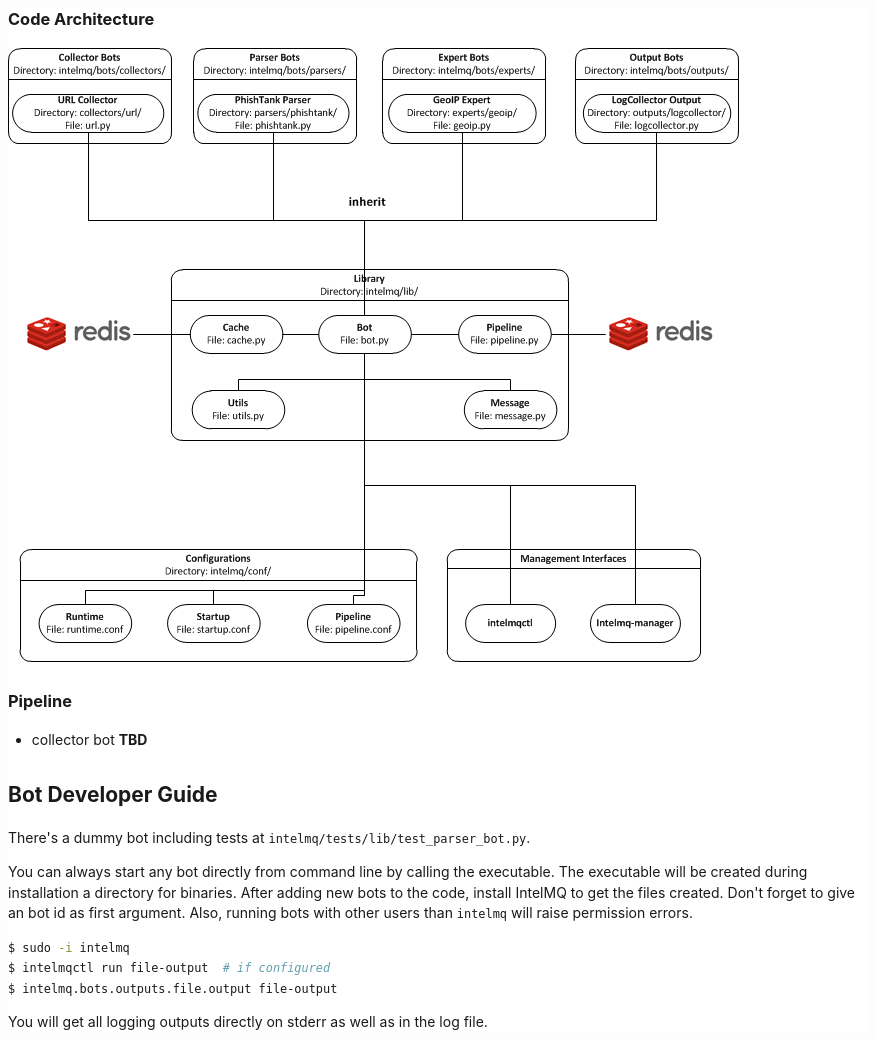 ### Code Architecture

![Code Architecture](images/intelmq-arch-schema.png)

### Pipeline

  * collector bot
  **TBD**


## Bot Developer Guide

There's a dummy bot including tests at `intelmq/tests/lib/test_parser_bot.py`.

You can always start any bot directly from command line by calling the executable.
The executable will be created during installation a directory for binaries. After adding new bots to the code, install IntelMQ to get the files created.
Don't forget to give an bot id as first argument. Also, running bots with other users than `intelmq` will raise permission errors.
```bash
$ sudo -i intelmq
$ intelmqctl run file-output  # if configured
$ intelmq.bots.outputs.file.output file-output
```
You will get all logging outputs directly on stderr as well as in the log file.
